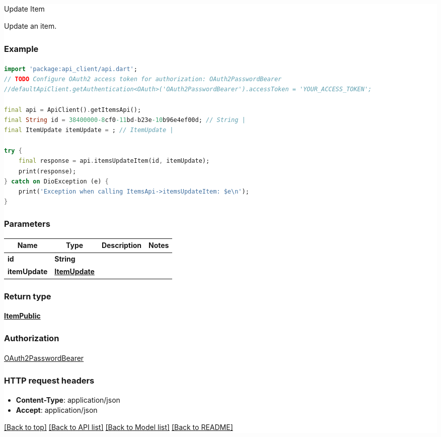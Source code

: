 Update Item

Update an item.

### Example
```dart
import 'package:api_client/api.dart';
// TODO Configure OAuth2 access token for authorization: OAuth2PasswordBearer
//defaultApiClient.getAuthentication<OAuth>('OAuth2PasswordBearer').accessToken = 'YOUR_ACCESS_TOKEN';

final api = ApiClient().getItemsApi();
final String id = 38400000-8cf0-11bd-b23e-10b96e4ef00d; // String | 
final ItemUpdate itemUpdate = ; // ItemUpdate | 

try {
    final response = api.itemsUpdateItem(id, itemUpdate);
    print(response);
} catch on DioException (e) {
    print('Exception when calling ItemsApi->itemsUpdateItem: $e\n');
}
```

### Parameters

Name | Type | Description  | Notes
------------- | ------------- | ------------- | -------------
 **id** | **String**|  | 
 **itemUpdate** | [**ItemUpdate**](ItemUpdate.md)|  | 

### Return type

[**ItemPublic**](ItemPublic.md)

### Authorization

[OAuth2PasswordBearer](../README.md#OAuth2PasswordBearer)

### HTTP request headers

 - **Content-Type**: application/json
 - **Accept**: application/json

[[Back to top]](#) [[Back to API list]](../README.md#documentation-for-api-endpoints) [[Back to Model list]](../README.md#documentation-for-models) [[Back to README]](../README.md)

